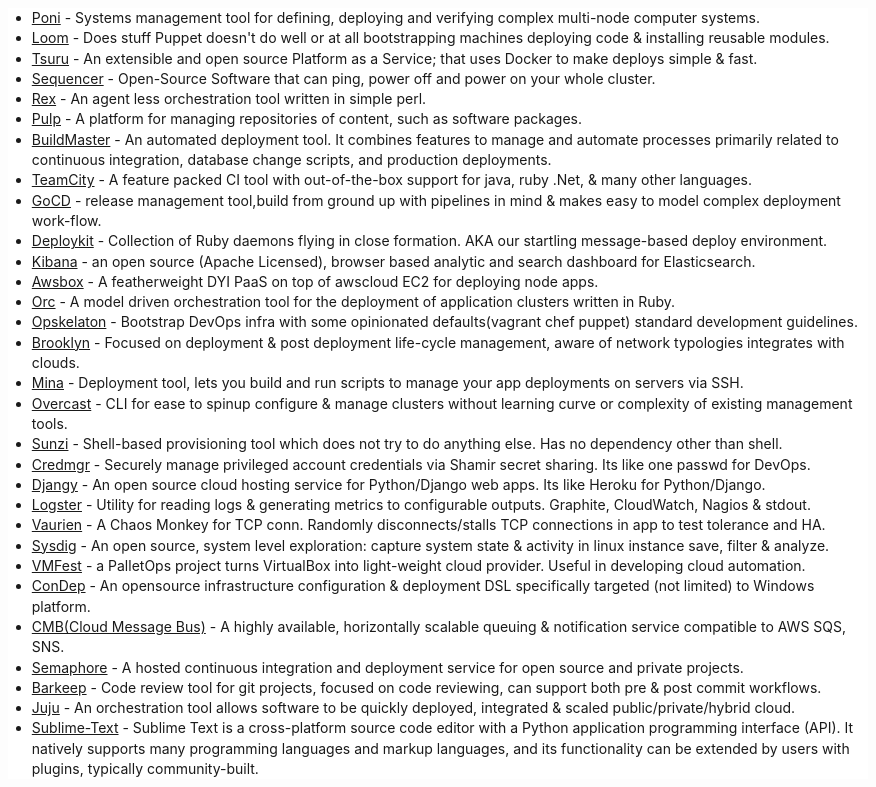 - [Poni][71] - 	Systems management tool for defining, deploying and verifying complex multi-node computer systems.
- [Loom][72] - Does stuff Puppet doesn't do well or at all bootstrapping machines deploying code & installing reusable modules.
- [Tsuru][73] - An extensible and open source Platform as a Service; that uses Docker to make deploys simple & fast.
- [Sequencer][74] - Open-Source Software that can ping, power off and power on your whole cluster.
- [Rex][75] - An agent less orchestration tool written in simple perl.
- [Pulp][76] - A platform for managing repositories of content, such as software packages.
- [BuildMaster][77]	- An automated deployment tool. It combines features to manage and automate processes primarily related to continuous integration, database change scripts, and production deployments.
- [TeamCity][78] -  A feature packed CI tool with out-of-the-box support for java, ruby .Net, & many other languages.
- [GoCD][79] - release management tool,build from ground up with pipelines in mind & makes easy to model complex deployment work-flow.
- [Deploykit][80] - Collection of Ruby daemons flying in close formation. AKA our startling message-based deploy environment.
- [Kibana][81] - an open source (Apache Licensed), browser based analytic and search dashboard for Elasticsearch.
- [Awsbox][82] - A featherweight DYI PaaS on top of awscloud EC2 for deploying node apps.
- [Orc][83] - A model driven orchestration tool for the deployment of application clusters written in Ruby.
- [Opskelaton][84] - Bootstrap DevOps infra with some opinionated defaults(vagrant chef puppet) standard development guidelines.
- [Brooklyn][85] - Focused on deployment & post deployment life-cycle management, aware of network typologies integrates with clouds.
- [Mina][86] - Deployment tool, lets you build and run scripts to manage your app deployments on servers via SSH.
- [Overcast][87] - CLI for ease to spinup configure & manage clusters without learning curve or complexity of existing management tools.
- [Sunzi][88] - Shell-based provisioning tool which does not try to do anything else. Has no dependency other than shell.
- [Credmgr][89] - Securely manage privileged account credentials via Shamir secret sharing. Its like one passwd for DevOps.
- [Djangy][90] - An open source cloud hosting service for Python/Django web apps. Its like Heroku for Python/Django.
- [Logster][91] - Utility for reading logs & generating metrics to configurable outputs. Graphite, CloudWatch, Nagios & stdout.
- [Vaurien][92] - A Chaos Monkey for TCP conn. Randomly disconnects/stalls TCP connections in app to test tolerance and HA.
- [Sysdig][93] - An open source, system level exploration: capture system state & activity in linux instance save, filter & analyze.
- [VMFest][94] - a PalletOps project turns VirtualBox into light-weight cloud provider. Useful in developing cloud automation.
- [ConDep][95] - An opensource infrastructure configuration & deployment DSL specifically targeted (not limited) to Windows platform.
- [CMB(Cloud Message Bus)][96] -  A highly available, horizontally scalable queuing & notification service compatible to AWS SQS, SNS.
- [Semaphore][97] - A hosted continuous integration and deployment service for open source and private projects.
- [Barkeep][98] - Code review tool for git projects, focused on code reviewing, can support both pre & post commit workflows.
- [Juju][99] - An orchestration tool allows software to be quickly deployed, integrated & scaled public/private/hybrid cloud.
- [Sublime-Text][100] - Sublime Text is a cross-platform source code editor with a Python application programming interface (API). It natively supports many programming languages and markup languages, and its functionality can be extended by users with plugins, typically community-built.


[1]: https://git-scm.com
[2]: https://jenkins-ci.org
[3]: https://www.consul.io
[4]: http://www.fig.sh
[5]: https://www.docker.com
[6]: https://www.chef.io
[7]: https://www.vagrantup.com
[8]: http://memcached.org
[9]: https://www.snort.org
[10]: https://www.rabbitmq.com
[11]: https://terraform.io
[12]: https://aws.amazon.com
[13]: https://coreos.com
[14]: http://www.ansible.com
[15]: https://cfengine.com		
[16]: https://collectd.org
[17]: https://www.elastic.co/products/logstash
[18]: http://log.io
[19]: http://graphite.wikidot.com
[20]: http://weave.works/
[21]: https://www.openstack.org
[22]: https://www.packer.io
[23]: http://theforeman.org/
[24]: http://berkshelf.com
[25]: https://github.com/jedi4ever/veewee
[26]: http://ganglia.info/
[27]: https://www.icinga.org
[28]: https://www.elastic.co/products/beats
[29]: https://sensuapp.org
[30]: http://www.zabbix.com
[31]: http://rundeck.org
[32]: https://github.com/Netflix/SimianArmy
[33]: https://zookeeper.apache.org
[34]: https://github.com/coreos/etcd
[35]: https://chocolatey.org
[36]: https://github.com/jordansissel/fpm
[37]: https://jclouds.apache.org
[38]: https://opsbot.com
[39]: http://buildbot.net
[40]: http://cruisecontrol.sourceforge.net
[41]: https://flynn.io
[42]: http://kubernetes.io
[43]: http://deis.io
[44]: https://github.com/drone/drone
[45]: https://www.sumologic.com
[46]: https://www.pagerduty.com
[47]: https://www.serfdom.io
[48]: http://saltstack.com
[49]: http://www.fabfile.org
[50]: https://www.heroku.com
[51]: https://github.com/bltavares/kickstart
[52]: https://puppetlabs.com/mcollective
[53]: http://capistranorb.com
[54]: https://github.com/skx/slaughter
[55]: http://fai-project.org
[56]: https://github.com/Netflix/asgard
[57]: https://github.com/coreos/rktawsbox.org
[58]: http://www.rudder-project.org
[59]: https://www.jfrog.com/artifactory
[60]: http://gradle.org
[61]: http://grafana.org
[62]: https://github.com/fgrehm/vagrant-lxc
[63]: http://osv.io
[64]: http://kitchen.ci
[65]: https://stackstorm.com
[66]: https://www.nomadproject.io
[67]: https://ottoproject.io
[68]: https://github.com/eucalyptus/eucalyptus
[69]: https://github.com/chef/bento
[70]: https://github.com/progrium/dokku
[71]: https://github.com/ohmu/poni/
[72]: https://github.com/bfirsh/loom
[73]: https://github.com/tsuru/tsuru
[74]: http://pv-bull.github.io/sequencer
[75]: http://www.rexify.org
[76]: http://www.pulpproject.org/
[77]: http://inedo.com/buildmaster
[78]: https://www.jetbrains.com/teamcity
[79]: https://www.go.cd
[80]: https://github.com/FuturePublishing/future-deploykit
[81]: https://www.elastic.co/products/kibana
[82]: http://awsbox.org
[83]: https://github.com/tim-group/orc
[84]: https://github.com/opskeleton/opskeleton
[85]: https://brooklyn.apache.org
[86]: http://nadarei.co/mina
[87]: http://andrewchilds.github.io/overcast
[88]: https://github.com/kenn/sunzi
[89]: https://github.com/treyka/credmgr
[90]: https://github.com/dpaola2/djangy
[91]: https://github.com/etsy/logster
[92]: http://vaurien.readthedocs.org
[93]: http://www.sysdig.org
[94]: https://github.com/tbatchelli/vmfest
[95]: http://www.condep.io
[96]: https://github.com/Comcast/cmb
[97]: https://semaphoreci.com
[98]: http://getbarkeep.org
[99]: http://www.ubuntu.com/cloud/juju
[100]: http://www.sublimetext.com
[101]: http://theremotelab.com
[102]: https://www.linkedin.com/company/the-remote-lab
[103]: https://www.facebook.com/TheRemoteLab
[104]: https://github.com/TheRemoteLab
[105]: https://twitter.com/TheRemoteLab
[106]: https://in.linkedin.com/in/vamsee
[107]: https://in.linkedin.com/in/ramitsurana
[108]: https://twitter.com/hashtag/100days100devopstools?f=tweets&vertical=default&src=hash